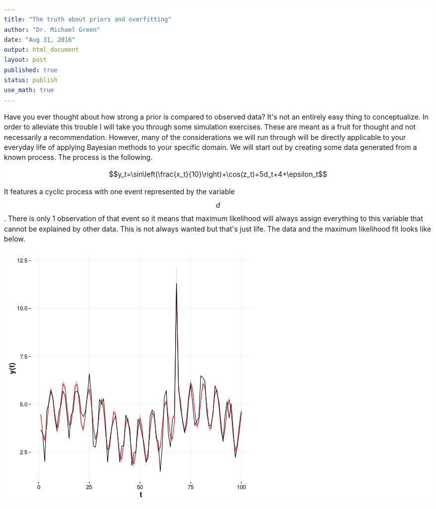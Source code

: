 ```yaml
---
title: "The truth about priors and overfitting"
author: "Dr. Michael Green"
date: "Aug 31, 2016"
output: html_document
layout: post
published: true
status: publish
use_math: true
---
```

 
 

 
Have you ever thought about how strong a prior is compared to observed data? It's not an entirely easy thing to conceptualize. In order to alleviate this trouble I will take you through some simulation exercises. These are meant as a fruit for thought and not necessarily a recommendation. However, many of the considerations we will run through will be directly applicable to your everyday life of applying Bayesian methods to your specific domain. We will start out by creating some data generated from a known process. The process is the following.
 
$$y_t=\sin\left(\frac{x_t}{10}\right)+\cos(z_t)+5d_t+4+\epsilon_t$$
 
It features a cyclic process with one event represented by the variable $$d$$. There is only 1 observation of that event so it means that maximum likelihood will always assign everything to this variable that cannot be explained by other data. This is not always wanted but that's just life. The data and the maximum likelihood fit looks like below.
 

 
![plot of chunk lmfit](/images/figure/lmfit-1.png)
 
